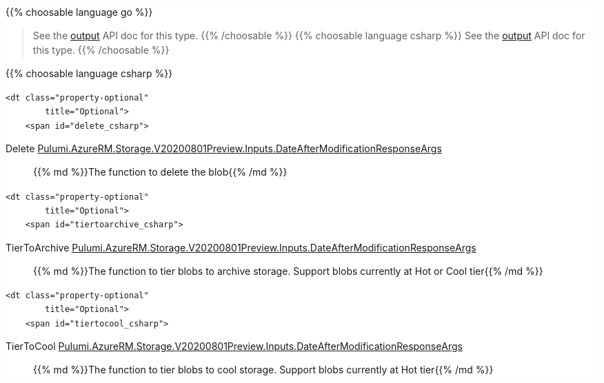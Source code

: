 {{% choosable language go %}}
> See the   <a href="https://pkg.go.dev/github.com/pulumi/pulumi-azurerm/sdk/go/azurerm/storage/v20200801preview?tab=doc#ManagementPolicyBaseBlobResponseOutput">output</a> API doc for this type.
{{% /choosable %}}
{{% choosable language csharp %}}
> See the   <a href="/docs/reference/pkg/dotnet/Pulumi.AzureRM/Pulumi.AzureRM.Storage.V20200801Preview.Outputs.ManagementPolicyBaseBlobResponse.html">output</a> API doc for this type.
{{% /choosable %}}




{{% choosable language csharp %}}
<dl class="resources-properties">

    <dt class="property-optional"
            title="Optional">
        <span id="delete_csharp">
<a href="#delete_csharp" style="color: inherit; text-decoration: inherit;">Delete</a>
</span> 
        <span class="property-indicator"></span>
        <span class="property-type"><a href="#dateaftermodificationresponse">Pulumi.<wbr>Azure<wbr>RM.<wbr>Storage.<wbr>V20200801Preview.<wbr>Inputs.<wbr>Date<wbr>After<wbr>Modification<wbr>Response<wbr>Args</a></span>
    </dt>
    <dd>{{% md %}}The function to delete the blob{{% /md %}}</dd>

    <dt class="property-optional"
            title="Optional">
        <span id="tiertoarchive_csharp">
<a href="#tiertoarchive_csharp" style="color: inherit; text-decoration: inherit;">Tier<wbr>To<wbr>Archive</a>
</span> 
        <span class="property-indicator"></span>
        <span class="property-type"><a href="#dateaftermodificationresponse">Pulumi.<wbr>Azure<wbr>RM.<wbr>Storage.<wbr>V20200801Preview.<wbr>Inputs.<wbr>Date<wbr>After<wbr>Modification<wbr>Response<wbr>Args</a></span>
    </dt>
    <dd>{{% md %}}The function to tier blobs to archive storage. Support blobs currently at Hot or Cool tier{{% /md %}}</dd>

    <dt class="property-optional"
            title="Optional">
        <span id="tiertocool_csharp">
<a href="#tiertocool_csharp" style="color: inherit; text-decoration: inherit;">Tier<wbr>To<wbr>Cool</a>
</span> 
        <span class="property-indicator"></span>
        <span class="property-type"><a href="#dateaftermodificationresponse">Pulumi.<wbr>Azure<wbr>RM.<wbr>Storage.<wbr>V20200801Preview.<wbr>Inputs.<wbr>Date<wbr>After<wbr>Modification<wbr>Response<wbr>Args</a></span>
    </dt>
    <dd>{{% md %}}The function to tier blobs to cool storage. Support blobs currently at Hot tier{{% /md %}}</dd>
